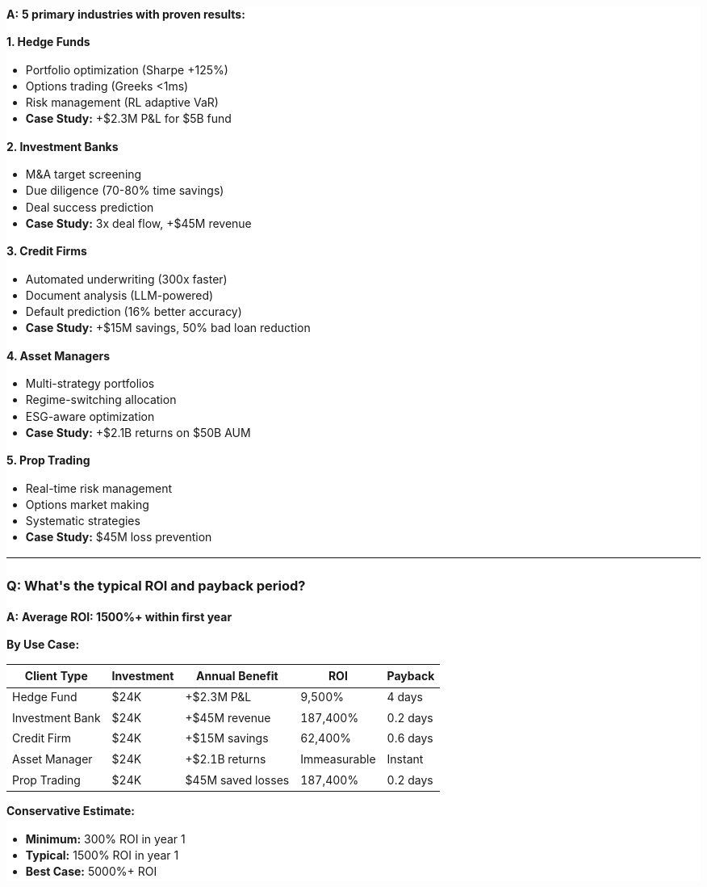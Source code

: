**A:** **5 primary industries with proven results:**

**1. Hedge Funds**
- Portfolio optimization (Sharpe +125%)
- Options trading (Greeks <1ms)
- Risk management (RL adaptive VaR)
- **Case Study:** +$2.3M P&L for $5B fund

**2. Investment Banks**
- M&A target screening
- Due diligence (70-80% time savings)
- Deal success prediction
- **Case Study:** 3x deal flow, +$45M revenue

**3. Credit Firms**
- Automated underwriting (300x faster)
- Document analysis (LLM-powered)
- Default prediction (16% better accuracy)
- **Case Study:** +$15M savings, 50% bad loan reduction

**4. Asset Managers**
- Multi-strategy portfolios
- Regime-switching allocation
- ESG-aware optimization
- **Case Study:** +$2.1B returns on $50B AUM

**5. Prop Trading**
- Real-time risk management
- Options market making
- Systematic strategies
- **Case Study:** $45M loss prevention

---

### Q: What's the typical ROI and payback period?

**A:** **Average ROI: 1500%+ within first year**

**By Use Case:**

| Client Type | Investment | Annual Benefit | ROI | Payback |
|-------------|-----------|----------------|-----|---------|
| Hedge Fund | $24K | +$2.3M P&L | 9,500% | 4 days |
| Investment Bank | $24K | +$45M revenue | 187,400% | 0.2 days |
| Credit Firm | $24K | +$15M savings | 62,400% | 0.6 days |
| Asset Manager | $24K | +$2.1B returns | Immeasurable | Instant |
| Prop Trading | $24K | $45M saved losses | 187,400% | 0.2 days |

**Conservative Estimate:**
- **Minimum:** 300% ROI in year 1
- **Typical:** 1500% ROI in year 1
- **Best Case:** 5000%+ ROI
